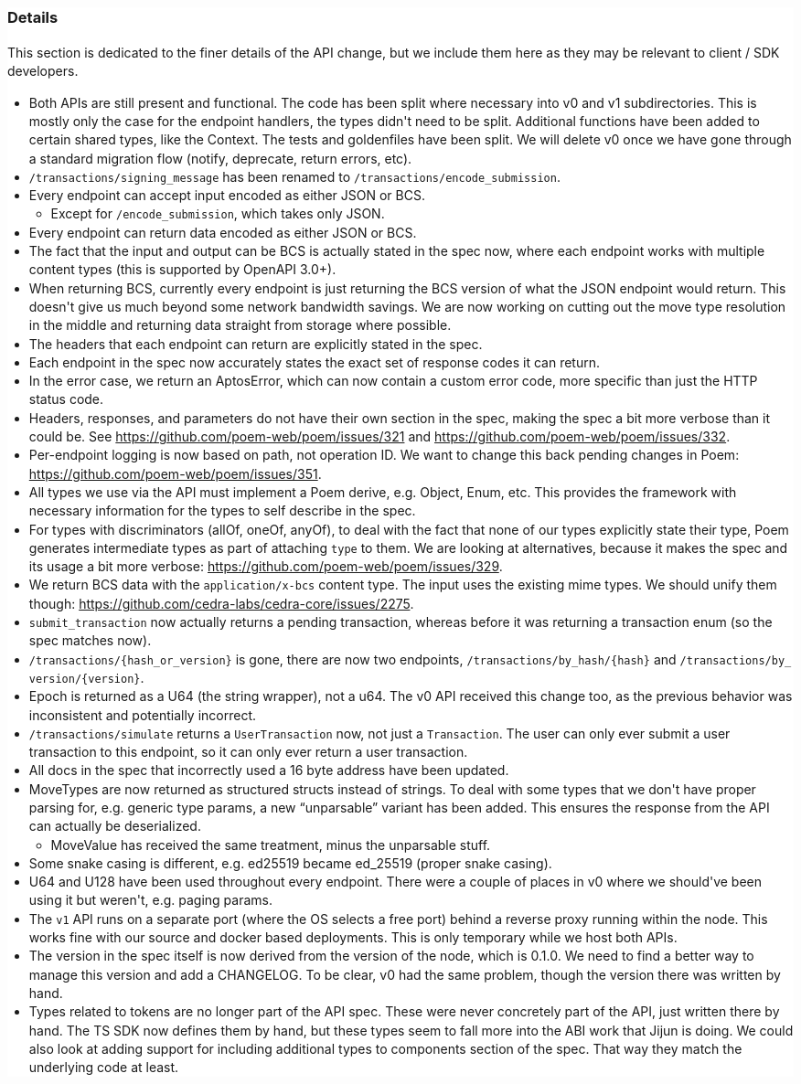 ### Details
This section is dedicated to the finer details of the API change, but we include them here as they may be relevant to client / SDK developers.

- Both APIs are still present and functional. The code has been split where necessary into v0 and v1 subdirectories. This is mostly only the case for the endpoint handlers, the types didn't need to be split. Additional functions have been added to certain shared types, like the Context. The tests and goldenfiles have been split. We will delete v0 once we have gone through a standard migration flow (notify, deprecate, return errors, etc).
- `/transactions/signing_message` has been renamed to `/transactions/encode_submission`.
- Every endpoint can accept input encoded as either JSON or BCS.
    - Except for `/encode_submission`, which takes only JSON.
- Every endpoint can return data encoded as either JSON or BCS.
- The fact that the input and output can be BCS is actually stated in the spec now, where each endpoint works with multiple content types (this is supported by OpenAPI 3.0+).
- When returning BCS, currently every endpoint is just returning the BCS version of what the JSON endpoint would return. This doesn't give us much beyond some network bandwidth savings. We are now working on cutting out the move type resolution in the middle and returning data straight from storage where possible.
- The headers that each endpoint can return are explicitly stated in the spec.
- Each endpoint in the spec now accurately states the exact set of response codes it can return.
- In the error case, we return an AptosError, which can now contain a custom error code, more specific than just the HTTP status code.
- Headers, responses, and parameters do not have their own section in the spec, making the spec a bit more verbose than it could be. See https://github.com/poem-web/poem/issues/321 and https://github.com/poem-web/poem/issues/332.
- Per-endpoint logging is now based on path, not operation ID. We want to change this back pending changes in Poem: https://github.com/poem-web/poem/issues/351.
- All types we use via the API must implement a Poem derive, e.g. Object, Enum, etc. This provides the framework with necessary information for the types to self describe in the spec.
- For types with discriminators (allOf, oneOf, anyOf), to deal with the fact that none of our types explicitly state their type, Poem generates intermediate types as part of attaching `type` to them. We are looking at alternatives, because it makes the spec and its usage a bit more verbose: https://github.com/poem-web/poem/issues/329.
- We return BCS data with the `application/x-bcs` content type. The input uses the existing mime types. We should unify them though: https://github.com/cedra-labs/cedra-core/issues/2275.
- `submit_transaction` now actually returns a pending transaction, whereas before it was returning a transaction enum (so the spec matches now).
- `/transactions/{hash_or_version}` is gone, there are now two endpoints, `/transactions/by_hash/{hash}` and `/transactions/by_version/{version}`.
- Epoch is returned as a U64 (the string wrapper), not a u64. The v0 API received this change too, as the previous behavior was inconsistent and potentially incorrect.
- `/transactions/simulate` returns a `UserTransaction` now, not just a `Transaction`. The user can only ever submit a user transaction to this endpoint, so it can only ever return a user transaction.
- All docs in the spec that incorrectly used a 16 byte address have been updated.
- MoveTypes are now returned as structured structs instead of strings. To deal with some types that we don't have proper parsing for, e.g. generic type params, a new “unparsable” variant has been added. This ensures the response from the API can actually be deserialized.
    - MoveValue has received the same treatment, minus the unparsable stuff.
- Some snake casing is different, e.g. ed25519 became ed_25519 (proper snake casing).
- U64 and U128 have been used throughout every endpoint. There were a couple of places in v0 where we should've been using it but weren't, e.g. paging params.
- The `v1` API runs on a separate port (where the OS selects a free port) behind a reverse proxy running within the node. This works fine with our source and docker based deployments. This is only temporary while we host both APIs.
- The version in the spec itself is now derived from the version of the node, which is 0.1.0. We need to find a better way to manage this version and add a CHANGELOG. To be clear, v0 had the same problem, though the version there was written by hand.
- Types related to tokens are no longer part of the API spec. These were never concretely part of the API, just written there by hand. The TS SDK now defines them by hand, but these types seem to fall more into the ABI work that Jijun is doing. We could also look at adding support for including additional types to components section of the spec. That way they match the underlying code at least.
